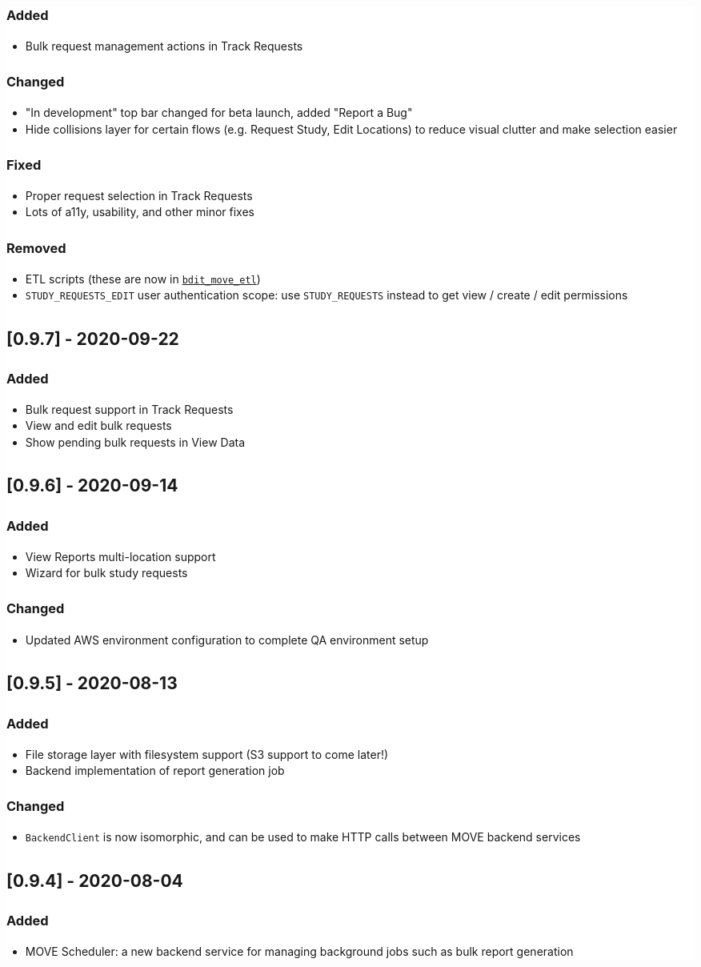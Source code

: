 ### Added
- Bulk request management actions in Track Requests

### Changed
- "In development" top bar changed for beta launch, added "Report a Bug"
- Hide collisions layer for certain flows (e.g. Request Study, Edit Locations) to reduce visual clutter and make selection easier

### Fixed
- Proper request selection in Track Requests
- Lots of a11y, usability, and other minor fixes

### Removed
- ETL scripts (these are now in [`bdit_move_etl`](https://github.com/CityofToronto/bdit_move_etl))
- `STUDY_REQUESTS_EDIT` user authentication scope: use `STUDY_REQUESTS` instead to get view / create / edit permissions

## [0.9.7] - 2020-09-22

### Added
- Bulk request support in Track Requests
- View and edit bulk requests
- Show pending bulk requests in View Data

## [0.9.6] - 2020-09-14

### Added
- View Reports multi-location support
- Wizard for bulk study requests

### Changed
- Updated AWS environment configuration to complete QA environment setup

## [0.9.5] - 2020-08-13

### Added
- File storage layer with filesystem support (S3 support to come later!)
- Backend implementation of report generation job

### Changed
- `BackendClient` is now isomorphic, and can be used to make HTTP calls between MOVE backend services

## [0.9.4] - 2020-08-04

### Added
- MOVE Scheduler: a new backend service for managing background jobs such as bulk report generation
